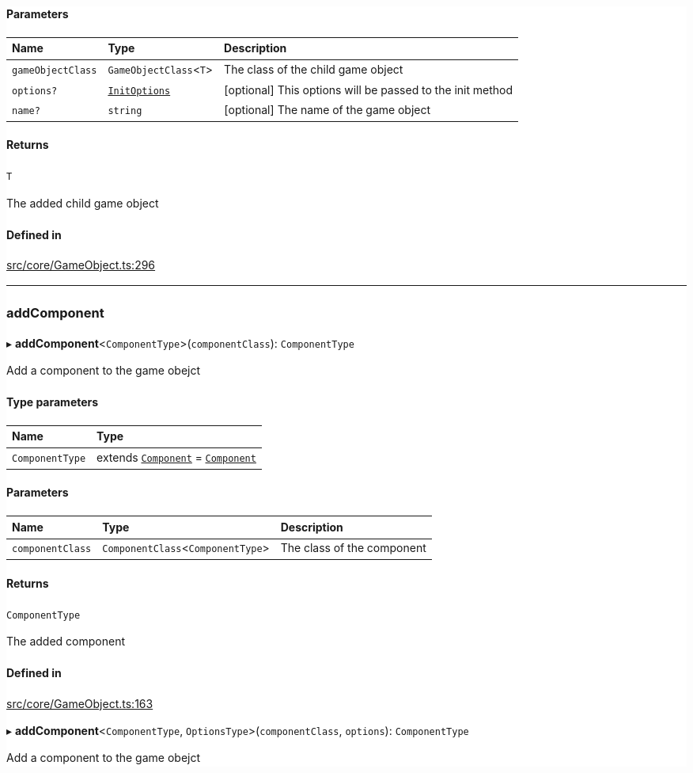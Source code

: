 #### Parameters

| Name | Type | Description |
| :------ | :------ | :------ |
| `gameObjectClass` | `GameObjectClass`<`T`\> | The class of the child game object |
| `options?` | [`InitOptions`](../interfaces/InitOptions.md) | [optional] This options will be passed to the init method |
| `name?` | `string` | [optional] The name of the game object |

#### Returns

`T`

The added child game object

#### Defined in

[src/core/GameObject.ts:296](https://github.com/angry-pixel-studio/angry-pixel-engine/blob/8704b49/src/core/GameObject.ts#L296)

___

### addComponent

▸ **addComponent**<`ComponentType`\>(`componentClass`): `ComponentType`

Add a component to the game obejct

#### Type parameters

| Name | Type |
| :------ | :------ |
| `ComponentType` | extends [`Component`](Component.md) = [`Component`](Component.md) |

#### Parameters

| Name | Type | Description |
| :------ | :------ | :------ |
| `componentClass` | `ComponentClass`<`ComponentType`\> | The class of the component |

#### Returns

`ComponentType`

The added component

#### Defined in

[src/core/GameObject.ts:163](https://github.com/angry-pixel-studio/angry-pixel-engine/blob/8704b49/src/core/GameObject.ts#L163)

▸ **addComponent**<`ComponentType`, `OptionsType`\>(`componentClass`, `options`): `ComponentType`

Add a component to the game obejct
